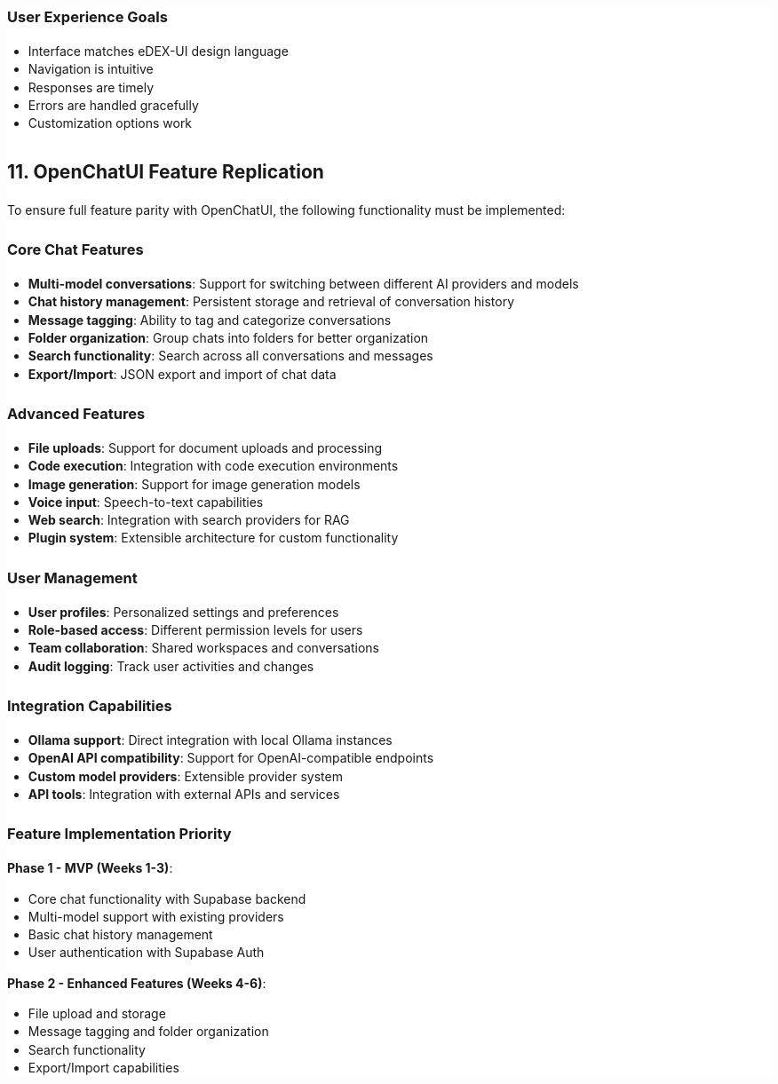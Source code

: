 ### User Experience Goals
- Interface matches eDEX-UI design language
- Navigation is intuitive
- Responses are timely
- Errors are handled gracefully
- Customization options work

## 11. OpenChatUI Feature Replication

To ensure full feature parity with OpenChatUI, the following functionality must be implemented:

### Core Chat Features
- **Multi-model conversations**: Support for switching between different AI providers and models
- **Chat history management**: Persistent storage and retrieval of conversation history
- **Message tagging**: Ability to tag and categorize conversations
- **Folder organization**: Group chats into folders for better organization
- **Search functionality**: Search across all conversations and messages
- **Export/Import**: JSON export and import of chat data

### Advanced Features
- **File uploads**: Support for document uploads and processing
- **Code execution**: Integration with code execution environments
- **Image generation**: Support for image generation models
- **Voice input**: Speech-to-text capabilities
- **Web search**: Integration with search providers for RAG
- **Plugin system**: Extensible architecture for custom functionality

### User Management
- **User profiles**: Personalized settings and preferences
- **Role-based access**: Different permission levels for users
- **Team collaboration**: Shared workspaces and conversations
- **Audit logging**: Track user activities and changes

### Integration Capabilities
- **Ollama support**: Direct integration with local Ollama instances
- **OpenAI API compatibility**: Support for OpenAI-compatible endpoints
- **Custom model providers**: Extensible provider system
- **API tools**: Integration with external APIs and services

### Feature Implementation Priority

**Phase 1 - MVP (Weeks 1-3)**:
- Core chat functionality with Supabase backend
- Multi-model support with existing providers
- Basic chat history management
- User authentication with Supabase Auth

**Phase 2 - Enhanced Features (Weeks 4-6)**:
- File upload and storage
- Message tagging and folder organization
- Search functionality
- Export/Import capabilities
